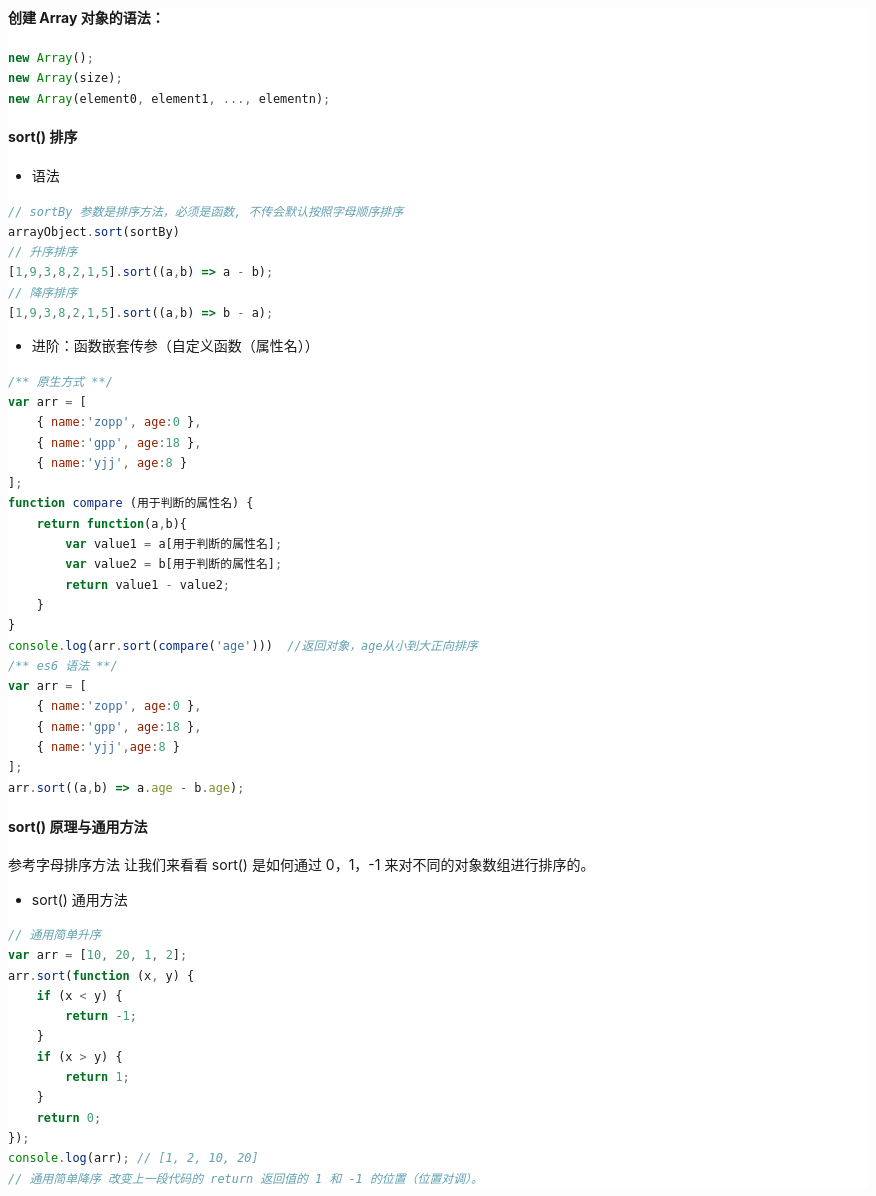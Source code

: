 #### 创建 Array 对象的语法：

```js
new Array();
new Array(size);
new Array(element0, element1, ..., elementn);
```

#### sort() 排序

* 语法

```js
// sortBy 参数是排序方法，必须是函数, 不传会默认按照字母顺序排序
arrayObject.sort(sortBy)
// 升序排序
[1,9,3,8,2,1,5].sort((a,b) => a - b);
// 降序排序
[1,9,3,8,2,1,5].sort((a,b) => b - a);
```

* 进阶：函数嵌套传参（自定义函数（属性名））

```js
/** 原生方式 **/
var arr = [
    { name:'zopp', age:0 },
    { name:'gpp', age:18 },
    { name:'yjj', age:8 }
];
function compare (用于判断的属性名) {
    return function(a,b){
        var value1 = a[用于判断的属性名];
        var value2 = b[用于判断的属性名];
        return value1 - value2;
    }
}
console.log(arr.sort(compare('age')))  //返回对象，age从小到大正向排序
/** es6 语法 **/
var arr = [
    { name:'zopp', age:0 },
    { name:'gpp', age:18 },
    { name:'yjj',age:8 }
];
arr.sort((a,b) => a.age - b.age);
```

#### sort() 原理与通用方法

参考字母排序方法
让我们来看看 sort() 是如何通过 0，1，-1 来对不同的对象数组进行排序的。

* sort() 通用方法

```js
// 通用简单升序
var arr = [10, 20, 1, 2];
arr.sort(function (x, y) {
    if (x < y) {
        return -1;
    }
    if (x > y) {
        return 1;
    }
    return 0;
});
console.log(arr); // [1, 2, 10, 20]
// 通用简单降序 改变上一段代码的 return 返回值的 1 和 -1 的位置（位置对调）。
```